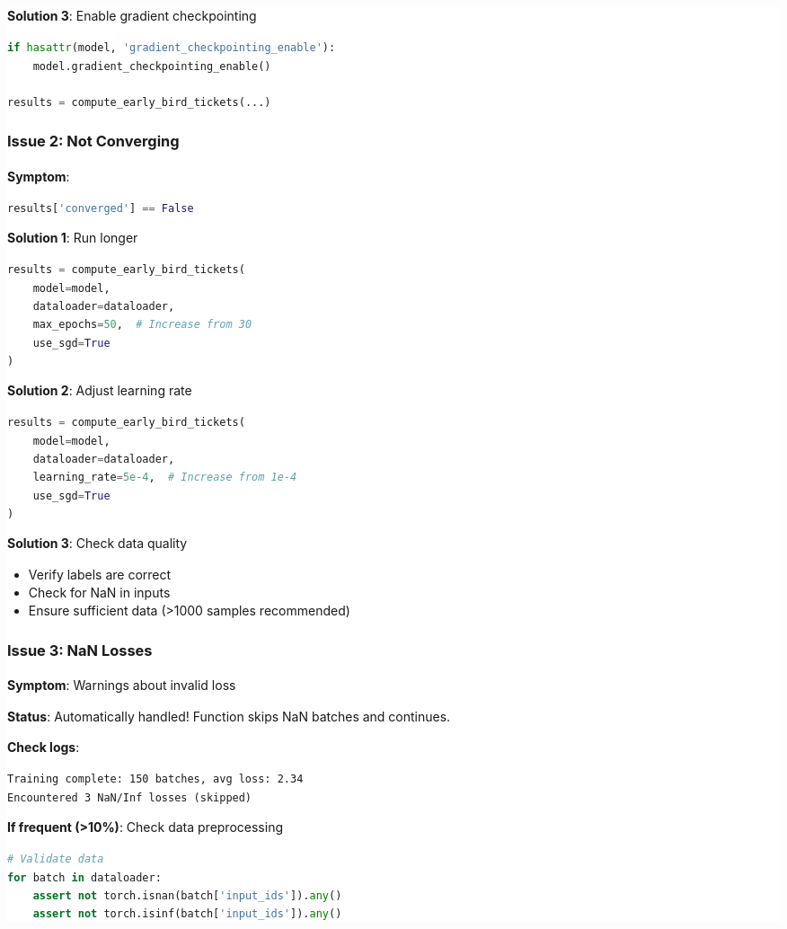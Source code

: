 **Solution 3**: Enable gradient checkpointing
```python
if hasattr(model, 'gradient_checkpointing_enable'):
    model.gradient_checkpointing_enable()

results = compute_early_bird_tickets(...)
```

### Issue 2: Not Converging

**Symptom**:
```python
results['converged'] == False
```

**Solution 1**: Run longer
```python
results = compute_early_bird_tickets(
    model=model,
    dataloader=dataloader,
    max_epochs=50,  # Increase from 30
    use_sgd=True
)
```

**Solution 2**: Adjust learning rate
```python
results = compute_early_bird_tickets(
    model=model,
    dataloader=dataloader,
    learning_rate=5e-4,  # Increase from 1e-4
    use_sgd=True
)
```

**Solution 3**: Check data quality
- Verify labels are correct
- Check for NaN in inputs
- Ensure sufficient data (>1000 samples recommended)

### Issue 3: NaN Losses

**Symptom**: Warnings about invalid loss

**Status**: Automatically handled! Function skips NaN batches and continues.

**Check logs**:
```
Training complete: 150 batches, avg loss: 2.34
Encountered 3 NaN/Inf losses (skipped)
```

**If frequent (>10%)**: Check data preprocessing
```python
# Validate data
for batch in dataloader:
    assert not torch.isnan(batch['input_ids']).any()
    assert not torch.isinf(batch['input_ids']).any()
```
